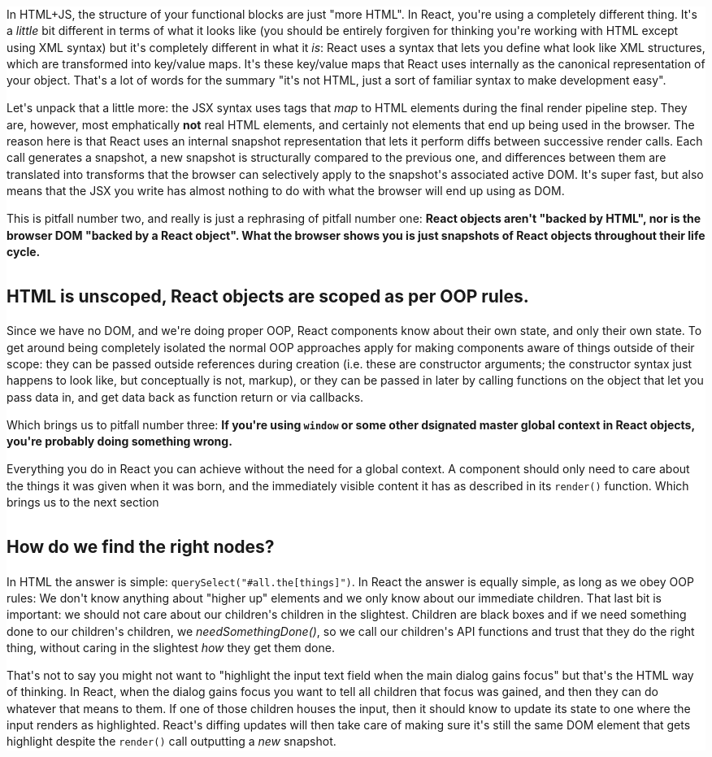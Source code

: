 In HTML+JS, the structure of your functional blocks are just "more HTML". In React, you're using a completely different thing. It's a *little* bit different in terms of what it looks like (you should be entirely forgiven for thinking you're working with HTML except using XML syntax) but it's completely different in what it *is*: React uses a syntax that lets you define what look like XML structures, which are transformed into key/value maps. It's these key/value maps that React uses internally as the canonical representation of your object. That's a lot of words for the summary "it's not HTML, just a sort of familiar syntax to make development easy".

Let's unpack that a little more: the JSX syntax uses tags that *map* to HTML elements during the final render pipeline step. They are, however, most emphatically **not** real HTML elements, and certainly not elements that end up being used in the browser. The reason here is that React uses an internal snapshot representation that lets it perform diffs between successive render calls. Each call generates a snapshot, a new snapshot is structurally compared to the previous one, and differences between them are translated into transforms that the browser can selectively apply to the snapshot's associated active DOM. It's super fast, but also means that the JSX you write has almost nothing to do with what the browser will end up using as DOM.

This is pitfall number two, and really is just a rephrasing of pitfall number one: **React objects aren't "backed by HTML", nor is the browser DOM "backed by a React object". What the browser shows you is just snapshots of React objects throughout their life cycle.**

## HTML is unscoped, React objects are scoped as per OOP rules.

Since we have no DOM, and we're doing proper OOP, React components know about their own state, and only their own state. To get around being completely isolated the normal OOP approaches apply for making components aware of things outside of their scope: they can be passed outside references during creation (i.e. these are constructor arguments; the constructor syntax just happens to look like, but conceptually is not, markup), or they can be passed in later by calling functions on the object that let you pass data in, and get data back as function return or via callbacks.

Which brings us to pitfall number three: **If you're using `window` or some other dsignated master global context in React objects, you're probably doing something wrong.**

Everything you do in React you can achieve without the need for a global context. A component should only need to care about the things it was given when it was born, and the immediately visible content it has as described in its `render()` function. Which brings us to the next section

## How do we find the right nodes?

In HTML the answer is simple: `querySelect("#all.the[things]")`. In React the answer is equally simple, as long as we obey OOP rules: We don't know anything about "higher up" elements and we only know about our immediate children. That last bit is important: we should not care about our children's children in the slightest. Children are black boxes and if we need something done to our children's children, we *needSomethingDone()*, so we call our children's API functions and trust that they do the right thing, without caring in the slightest *how* they get them done.

That's not to say you might not want to "highlight the input text field when the main dialog gains focus" but that's the HTML way of thinking. In React, when the dialog gains focus you want to tell all children that focus was gained, and then they can do whatever that means to them. If one of those children houses the input, then it should know to update its state to one where the input renders as highlighted. React's diffing updates will then take care of making sure it's still the same DOM element that gets highlight despite the `render()` call outputting a *new* snapshot.

